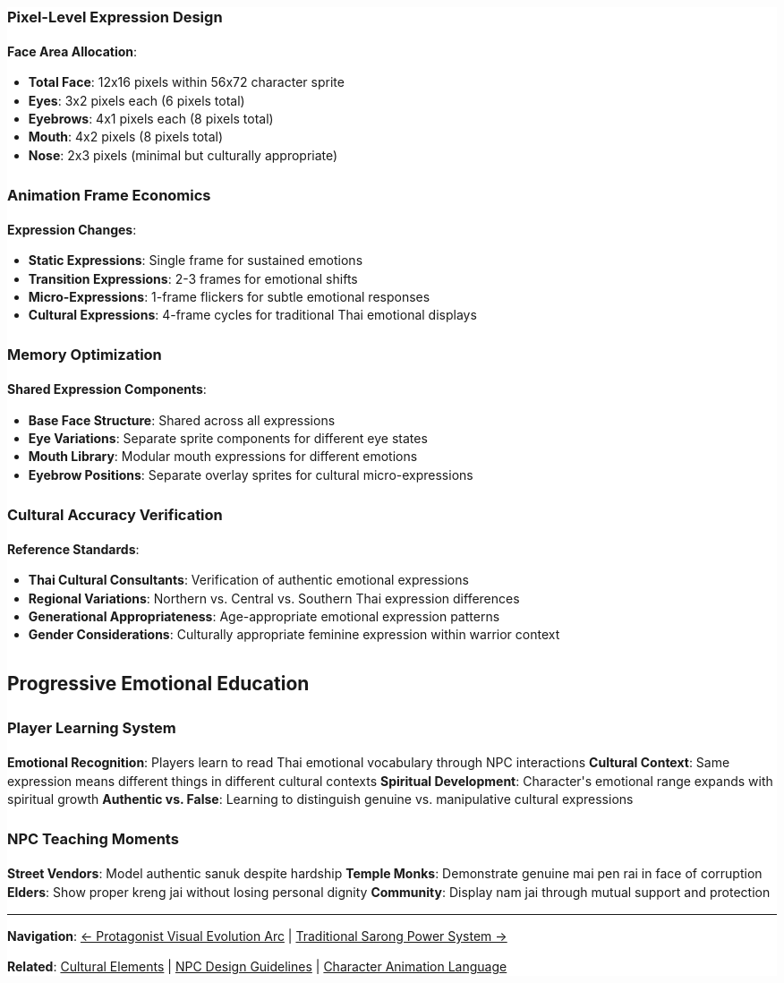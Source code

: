### Pixel-Level Expression Design
**Face Area Allocation**:
- **Total Face**: 12x16 pixels within 56x72 character sprite
- **Eyes**: 3x2 pixels each (6 pixels total)
- **Eyebrows**: 4x1 pixels each (8 pixels total)  
- **Mouth**: 4x2 pixels (8 pixels total)
- **Nose**: 2x3 pixels (minimal but culturally appropriate)

### Animation Frame Economics
**Expression Changes**:
- **Static Expressions**: Single frame for sustained emotions
- **Transition Expressions**: 2-3 frames for emotional shifts
- **Micro-Expressions**: 1-frame flickers for subtle emotional responses
- **Cultural Expressions**: 4-frame cycles for traditional Thai emotional displays

### Memory Optimization
**Shared Expression Components**:
- **Base Face Structure**: Shared across all expressions
- **Eye Variations**: Separate sprite components for different eye states
- **Mouth Library**: Modular mouth expressions for different emotions
- **Eyebrow Positions**: Separate overlay sprites for cultural micro-expressions

### Cultural Accuracy Verification
**Reference Standards**:
- **Thai Cultural Consultants**: Verification of authentic emotional expressions
- **Regional Variations**: Northern vs. Central vs. Southern Thai expression differences
- **Generational Appropriateness**: Age-appropriate emotional expression patterns
- **Gender Considerations**: Culturally appropriate feminine expression within warrior context

## Progressive Emotional Education

### Player Learning System
**Emotional Recognition**: Players learn to read Thai emotional vocabulary through NPC interactions
**Cultural Context**: Same expression means different things in different cultural contexts
**Spiritual Development**: Character's emotional range expands with spiritual growth
**Authentic vs. False**: Learning to distinguish genuine vs. manipulative cultural expressions

### NPC Teaching Moments
**Street Vendors**: Model authentic sanuk despite hardship
**Temple Monks**: Demonstrate genuine mai pen rai in face of corruption
**Elders**: Show proper kreng jai without losing personal dignity
**Community**: Display nam jai through mutual support and protection

---

**Navigation**: [← Protagonist Visual Evolution Arc](./protagonist_evolution_arc.md) | [Traditional Sarong Power System →](./traditional_sarong_power_system.md)

**Related**: [Cultural Elements](../../cultural_elements.md) | [NPC Design Guidelines](./npc_design_guidelines.md) | [Character Animation Language](./character_animation_language.md)